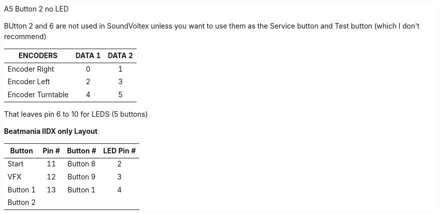 <td style="text-align: center">A5</td>
<td style="text-align: center">Button 2</td>
<td style="text-align: center">no LED</td>
</tr>
</tbody></table>

BUtton 2 and 6 are not used in SoundVoltex unless you want to use them as the Service button and Test button (which I don't recommend)

<table><thead>
<tr>
<th>ENCODERS</th>
<th style="text-align: center">DATA 1</th>
<th style="text-align: center">DATA 2</th>
</tr>
</thead><tbody>
<tr>
<td>Encoder Right</td>
<td style="text-align: center">0</td>
<td style="text-align: center">1</td>
</tr>
<tr>
<td>Encoder Left</td>
<td style="text-align: center">2</td>
<td style="text-align: center">3</td>
</tr>
<tr>
<td>Encoder Turntable
<td style="text-align: center">4</td>
<td style="text-align: center">5</td>
</tr>
</tbody></table>

That leaves pin 6 to 10 for LEDS (5 buttons)

**Beatmania IIDX only Layout**


<table><thead>
<tr>
<th>Button</th>
<th style="text-align: center">Pin #</th>
<th style="text-align: center">Button #</th>
<th style="text-align: center">LED Pin #</th>
</tr>
</thead><tbody>
<tr>
<td>Start</td>
<td style="text-align: center">11</td>
<td style="text-align: center">Button 8</td>
<td style="text-align: center">2</td>
</tr>
<tr>
<td>VFX</td>
<td style="text-align: center">12</td>
<td style="text-align: center">Button 9</td>
<td style="text-align: center">3</td>
</tr>
<tr>
<td>Button 1</td>
<td style="text-align: center">13</td>
<td style="text-align: center">Button 1</td>
<td style="text-align: center">4</td>
</tr>
<tr>
<td>Button 2</td>
